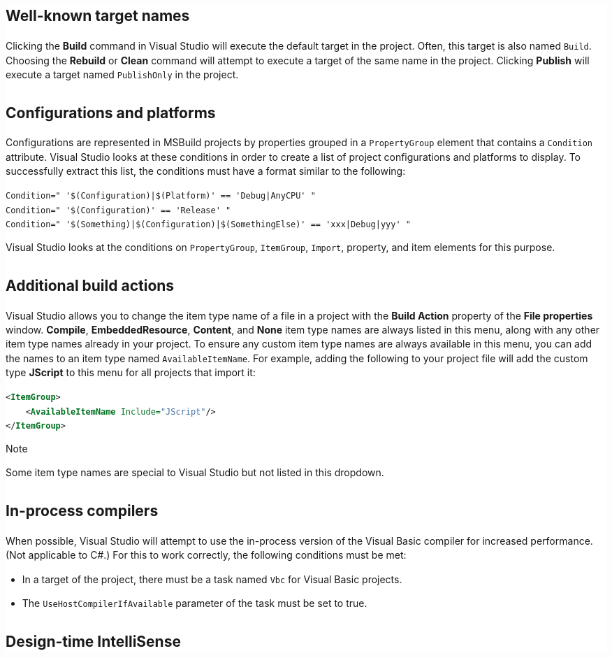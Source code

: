 ## Well-known target names

 Clicking the **Build** command in Visual Studio will execute the default target in the project. Often, this target is also named `Build`. Choosing the **Rebuild** or **Clean** command will attempt to execute a target of the same name in the project. Clicking **Publish** will execute a target named `PublishOnly` in the project.

## Configurations and platforms

 Configurations are represented in MSBuild projects by properties grouped in a `PropertyGroup` element that contains a `Condition` attribute. Visual Studio looks at these conditions in order to create a list of project configurations and platforms to display. To successfully extract this list, the conditions must have a format similar to the following:

```xml
Condition=" '$(Configuration)|$(Platform)' == 'Debug|AnyCPU' "
Condition=" '$(Configuration)' == 'Release' " 
Condition=" '$(Something)|$(Configuration)|$(SomethingElse)' == 'xxx|Debug|yyy' "
```

 Visual Studio looks at the conditions on `PropertyGroup`, `ItemGroup`, `Import`, property, and item elements for this purpose.

## Additional build actions

 Visual Studio allows you to change the item type name of a file in a project with the **Build Action** property of the **File properties** window. **Compile**, **EmbeddedResource**, **Content**, and **None** item type names are always listed in this menu, along with any other item type names already in your project. To ensure any custom item type names are always available in this menu, you can add the names to an item type named `AvailableItemName`. For example, adding the following to your project file will add the custom type **JScript** to this menu for all projects that import it:

```xml
<ItemGroup>
    <AvailableItemName Include="JScript"/>
</ItemGroup>
```

> [!NOTE]
> Some item type names are special to Visual Studio but not listed in this dropdown.

## In-process compilers

 When possible, Visual Studio will attempt to use the in-process version of the Visual Basic compiler for increased performance. (Not applicable to C#.) For this to work correctly, the following conditions must be met:

- In a target of the project, there must be a task named `Vbc` for Visual Basic projects.

- The `UseHostCompilerIfAvailable` parameter of the task must be set to true.

## Design-time IntelliSense
